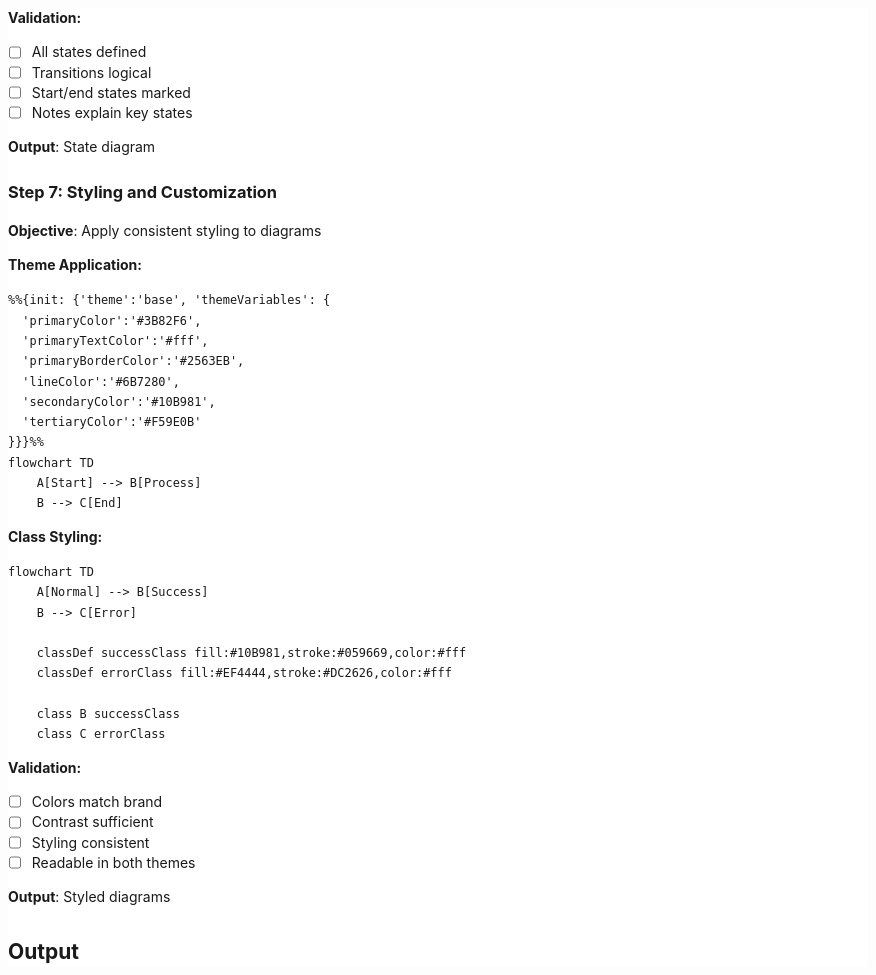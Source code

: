 ```mermaid
```

**Validation:**

- [ ] All states defined
- [ ] Transitions logical
- [ ] Start/end states marked
- [ ] Notes explain key states

**Output**: State diagram

### Step 7: Styling and Customization

**Objective**: Apply consistent styling to diagrams

**Theme Application:**

```mermaid
%%{init: {'theme':'base', 'themeVariables': {
  'primaryColor':'#3B82F6',
  'primaryTextColor':'#fff',
  'primaryBorderColor':'#2563EB',
  'lineColor':'#6B7280',
  'secondaryColor':'#10B981',
  'tertiaryColor':'#F59E0B'
}}}%%
flowchart TD
    A[Start] --> B[Process]
    B --> C[End]
```

**Class Styling:**

```mermaid
flowchart TD
    A[Normal] --> B[Success]
    B --> C[Error]
    
    classDef successClass fill:#10B981,stroke:#059669,color:#fff
    classDef errorClass fill:#EF4444,stroke:#DC2626,color:#fff
    
    class B successClass
    class C errorClass
```

**Validation:**

- [ ] Colors match brand
- [ ] Contrast sufficient
- [ ] Styling consistent
- [ ] Readable in both themes

**Output**: Styled diagrams

## Output
